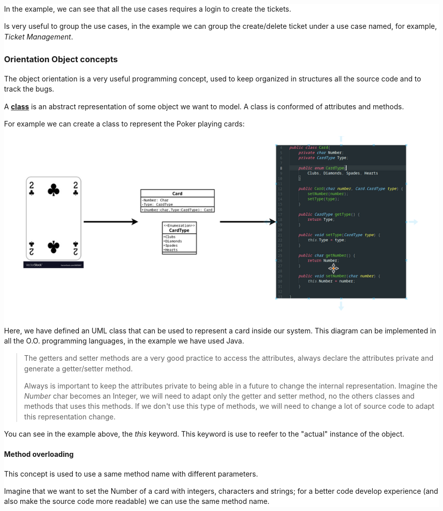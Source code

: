 In the example, we can see that all the use cases requires a login to create the tickets. 

Is very useful to group the use cases, in the example we can group the create/delete ticket under a use case named, for example, *Ticket Management*.

### Orientation Object concepts

The object orientation is a very useful programming concept, used to keep organized in structures all the source code and to track the bugs.

A <u>**class**</u> is an abstract representation of some object we want to model. A class is conformed of attributes and methods.

For example we can create a class to represent the Poker playing cards:

![image-20210828132831495](JAVA.assets/image-20210828132831495.png)

Here, we have defined an UML class that can be used to represent a card inside our system. This diagram can be implemented in all the O.O. programming languages, in the example we have used Java.

> The getters and setter methods are a very good practice to access the attributes, always declare the attributes private and generate a getter/setter method.
>
> Always is important to keep the attributes private to being able in a future to change the internal representation. Imagine the *Number* char becomes an Integer, we will need to adapt only the getter and setter method, no the others classes and methods that uses this methods. If we don't use this type of methods, we will need to change a lot of source code to adapt this representation change.

You can see in the example above, the *this* keyword. This keyword is use to reefer to the "actual" instance of the object.

#### Method overloading

This concept is used to use a same method name with different parameters. 

Imagine that we want to set the Number of a card with integers, characters and strings; for a better code develop experience (and also make the source code more readable) we can use the same method name.

